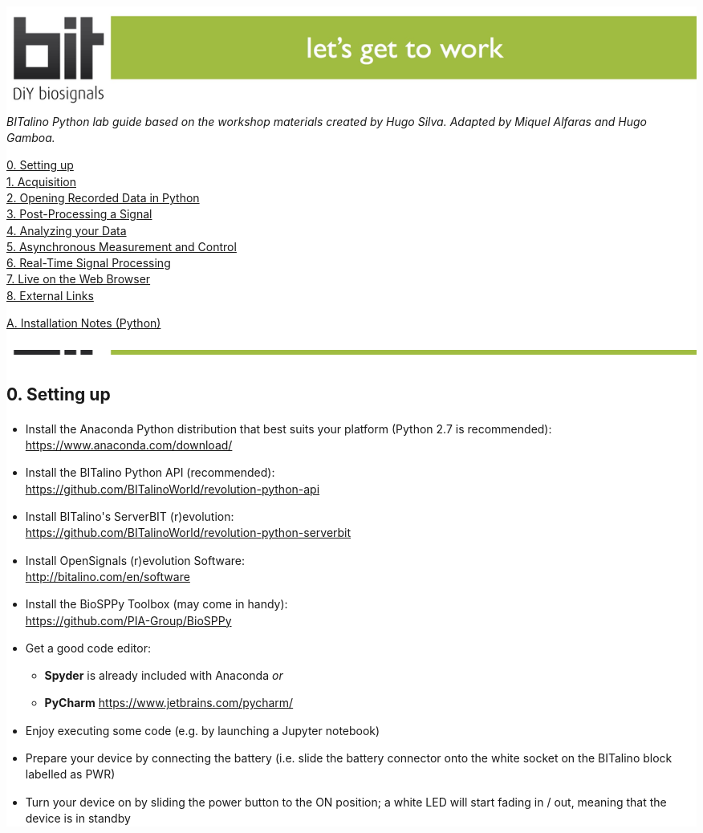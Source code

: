 ![Header](images/bitalinoheader.jpg)
*BITalino Python lab guide based on the workshop materials created by Hugo Silva. 
Adapted by Miquel Alfaras and Hugo Gamboa.*

[0. Setting up](#settingup)  
[1. Acquisition](#acq)  
[2. Opening Recorded Data in Python](#opensignal)  
[3. Post-Processing a Signal](#process)  
[4. Analyzing your Data](#analize)  
[5. Asynchronous Measurement and Control](#measure)  
[6. Real-Time Signal Processing](#online)  
[7. Live on the Web Browser](#browser)  
[8. External Links](#external)  
  
[A. Installation Notes (Python)](#installationnotes)


![bar](images/bitalinobar.jpg)
##  0. Setting up <a name="settingup"></a>
- Install the Anaconda Python distribution that best suits your platform (Python 2.7 is recommended):  
 https://www.anaconda.com/download/

- Install the BITalino Python API (recommended):  
https://github.com/BITalinoWorld/revolution-python-api

- Install BITalino's ServerBIT (r)evolution:    
https://github.com/BITalinoWorld/revolution-python-serverbit

- Install OpenSignals (r)evolution Software:  
http://bitalino.com/en/software

- Install the BioSPPy Toolbox (may come in handy):  
https://github.com/PIA-Group/BioSPPy

- Get a good code editor:  

    - **Spyder** is already included with Anaconda *or*

    - **PyCharm** https://www.jetbrains.com/pycharm/  

- Enjoy executing some code (e.g. by launching a Jupyter notebook)

- Prepare your device by connecting the battery (i.e. slide the battery connector onto the white socket on the BITalino block labelled as PWR) 

- Turn your device on by sliding the power button to the ON position; a white LED will start fading in / out, meaning that the device is in standby
